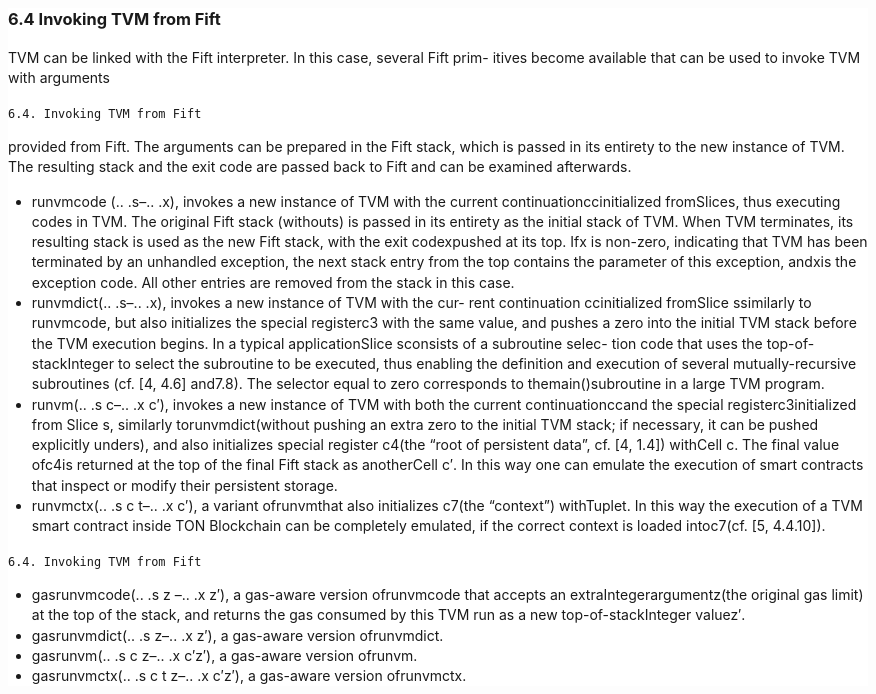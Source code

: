 ### 6.4 Invoking TVM from Fift

TVM can be linked with the Fift interpreter. In this case, several Fift prim-
itives become available that can be used to invoke TVM with arguments


```
6.4. Invoking TVM from Fift
```
provided from Fift. The arguments can be prepared in the Fift stack, which
is passed in its entirety to the new instance of TVM. The resulting stack and
the exit code are passed back to Fift and can be examined afterwards.

- runvmcode (.. .s–.. .x), invokes a new instance of TVM with the
    current continuationccinitialized fromSlices, thus executing codes
    in TVM. The original Fift stack (withouts) is passed in its entirety as
    the initial stack of TVM. When TVM terminates, its resulting stack is
    used as the new Fift stack, with the exit codexpushed at its top. Ifx
    is non-zero, indicating that TVM has been terminated by an unhandled
    exception, the next stack entry from the top contains the parameter
    of this exception, andxis the exception code. All other entries are
    removed from the stack in this case.
- runvmdict(.. .s–.. .x), invokes a new instance of TVM with the cur-
    rent continuation ccinitialized fromSlice ssimilarly to runvmcode,
    but also initializes the special registerc3 with the same value, and
    pushes a zero into the initial TVM stack before the TVM execution
    begins. In a typical applicationSlice sconsists of a subroutine selec-
    tion code that uses the top-of-stackInteger to select the subroutine
    to be executed, thus enabling the definition and execution of several
    mutually-recursive subroutines (cf. [4, 4.6] and7.8). The selector equal
    to zero corresponds to themain()subroutine in a large TVM program.
- runvm(.. .s c–.. .x c′), invokes a new instance of TVM with both
    the current continuationccand the special registerc3initialized from
    Slice s, similarly torunvmdict(without pushing an extra zero to the
    initial TVM stack; if necessary, it can be pushed explicitly unders),
    and also initializes special register c4(the “root of persistent data”,
    cf. [4, 1.4]) withCell c. The final value ofc4is returned at the top
    of the final Fift stack as anotherCell c′. In this way one can emulate
    the execution of smart contracts that inspect or modify their persistent
    storage.
- runvmctx(.. .s c t–.. .x c′), a variant ofrunvmthat also initializes
    c7(the “context”) withTuplet. In this way the execution of a TVM
    smart contract inside TON Blockchain can be completely emulated, if
    the correct context is loaded intoc7(cf. [5, 4.4.10]).


```
6.4. Invoking TVM from Fift
```
- gasrunvmcode(.. .s z –.. .x z′), a gas-aware version ofrunvmcode
    that accepts an extraIntegerargumentz(the original gas limit) at the
    top of the stack, and returns the gas consumed by this TVM run as a
    new top-of-stackInteger valuez′.
- gasrunvmdict(.. .s z–.. .x z′), a gas-aware version ofrunvmdict.
- gasrunvm(.. .s c z–.. .x c′z′), a gas-aware version ofrunvm.
- gasrunvmctx(.. .s c t z–.. .x c′z′), a gas-aware version ofrunvmctx.
